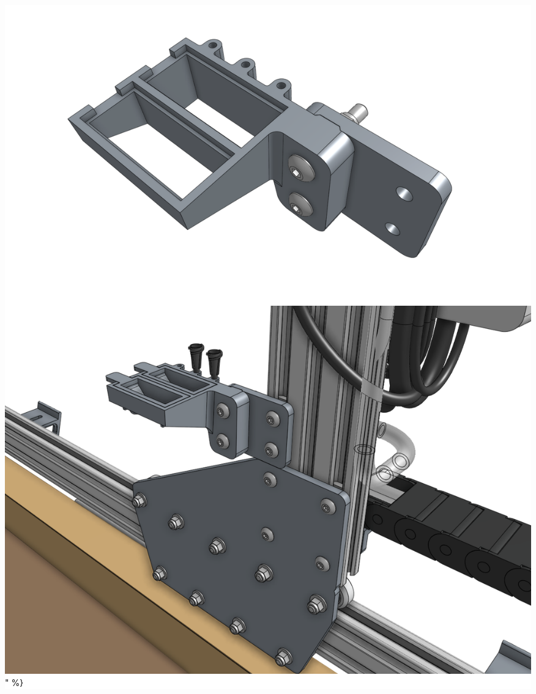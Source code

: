 ![Attach the seed trough holder to the mount](_images/seed_trough_mount_plate.png)
![Mounted seed trough holder](_images/mounted_seed_trough_holder.png)
" %}
